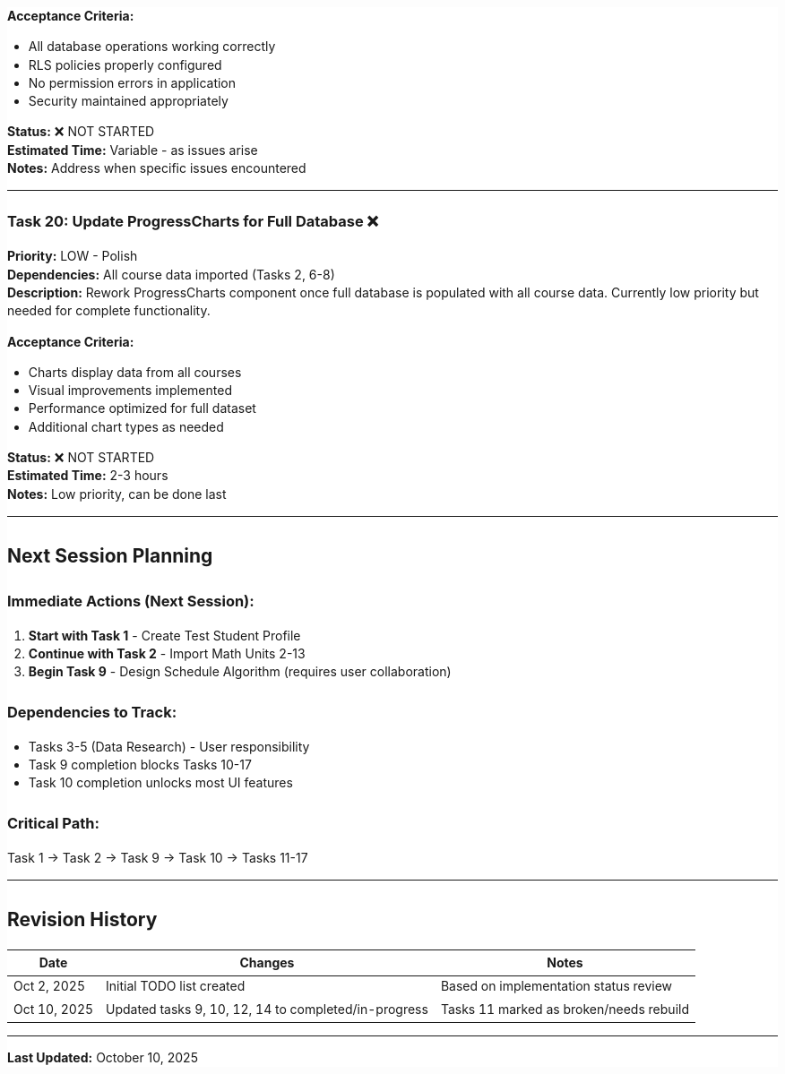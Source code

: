 **Acceptance Criteria:**
- All database operations working correctly
- RLS policies properly configured
- No permission errors in application
- Security maintained appropriately

**Status:** ❌ NOT STARTED  
**Estimated Time:** Variable - as issues arise  
**Notes:** Address when specific issues encountered

---

### Task 20: Update ProgressCharts for Full Database ❌
**Priority:** LOW - Polish  
**Dependencies:** All course data imported (Tasks 2, 6-8)  
**Description:** Rework ProgressCharts component once full database is populated with all course data. Currently low priority but needed for complete functionality.

**Acceptance Criteria:**
- Charts display data from all courses
- Visual improvements implemented
- Performance optimized for full dataset
- Additional chart types as needed

**Status:** ❌ NOT STARTED  
**Estimated Time:** 2-3 hours  
**Notes:** Low priority, can be done last

---

## Next Session Planning

### Immediate Actions (Next Session):
1. **Start with Task 1** - Create Test Student Profile
2. **Continue with Task 2** - Import Math Units 2-13
3. **Begin Task 9** - Design Schedule Algorithm (requires user collaboration)

### Dependencies to Track:
- Tasks 3-5 (Data Research) - User responsibility
- Task 9 completion blocks Tasks 10-17
- Task 10 completion unlocks most UI features

### Critical Path:
Task 1 → Task 2 → Task 9 → Task 10 → Tasks 11-17

---

## Revision History

| Date | Changes | Notes |
|------|---------|-------|
| Oct 2, 2025 | Initial TODO list created | Based on implementation status review |
| Oct 10, 2025 | Updated tasks 9, 10, 12, 14 to completed/in-progress | Tasks 11 marked as broken/needs rebuild |

---

**Last Updated:** October 10, 2025